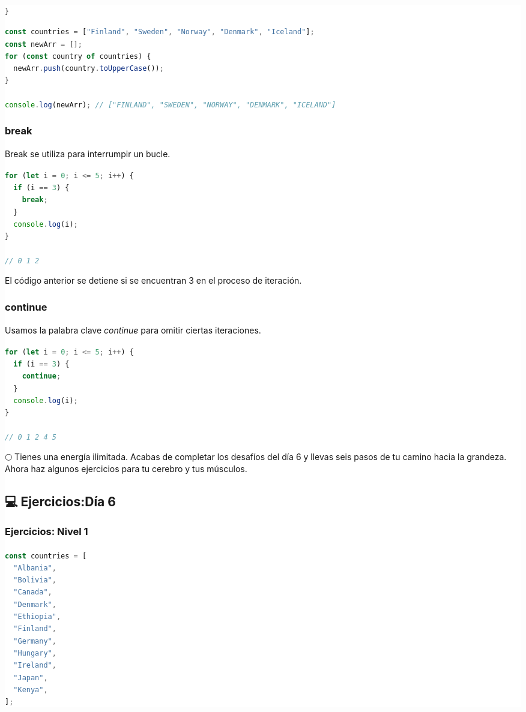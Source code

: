 ```js
}
```

```js
const countries = ["Finland", "Sweden", "Norway", "Denmark", "Iceland"];
const newArr = [];
for (const country of countries) {
  newArr.push(country.toUpperCase());
}

console.log(newArr); // ["FINLAND", "SWEDEN", "NORWAY", "DENMARK", "ICELAND"]
```

### break

Break se utiliza para interrumpir un bucle.

```js
for (let i = 0; i <= 5; i++) {
  if (i == 3) {
    break;
  }
  console.log(i);
}

// 0 1 2
```

El código anterior se detiene si se encuentran 3 en el proceso de iteración.

### continue

Usamos la palabra clave _continue_ para omitir ciertas iteraciones.

```js
for (let i = 0; i <= 5; i++) {
  if (i == 3) {
    continue;
  }
  console.log(i);
}

// 0 1 2 4 5
```

🌕 Tienes una energía ilimitada. Acabas de completar los desafíos del día 6 y llevas seis pasos de tu camino hacia la grandeza. Ahora haz algunos ejercicios para tu cerebro y tus músculos.

## 💻 Ejercicios:Día 6

### Ejercicios: Nivel 1

```js
const countries = [
  "Albania",
  "Bolivia",
  "Canada",
  "Denmark",
  "Ethiopia",
  "Finland",
  "Germany",
  "Hungary",
  "Ireland",
  "Japan",
  "Kenya",
];

```